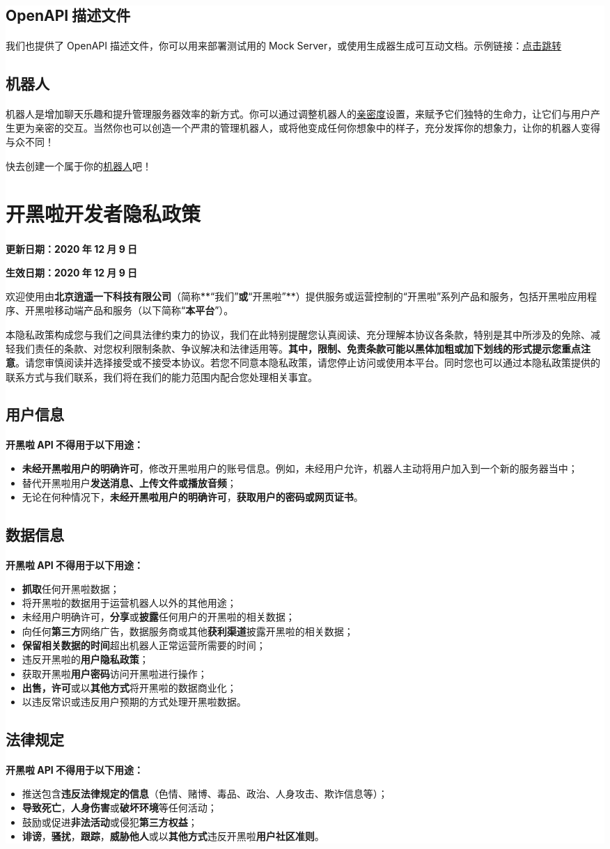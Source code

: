 ## OpenAPI 描述文件

我们也提供了 OpenAPI 描述文件，你可以用来部署测试用的 Mock Server，或使用生成器生成可互动文档。示例链接：[点击跳转](https://fi6.github.io/kaiheila-api-docs/oas/rapidoc-view.html)

## 机器人

机器人是增加聊天乐趣和提升管理服务器效率的新方式。你可以通过调整机器人的[亲密度](https://developer.kaiheila.cn/bot)设置，来赋予它们独特的生命力，让它们与用户产生更为亲密的交互。当然你也可以创造一个严肃的管理机器人，或将他变成任何你想象中的样子，充分发挥你的想象力，让你的机器人变得与众不同！

快去创建一个属于你的[机器人](https://developer.kaiheila.cn/bot)吧！

# 开黑啦开发者隐私政策

**更新日期：2020 年 12 月 9 日**

**生效日期：2020 年 12 月 9 日**

欢迎使用由**北京逍遥一下科技有限公司**（简称**“我们”**或**“开黑啦”**）提供服务或运营控制的“开黑啦”系列产品和服务，包括开黑啦应用程序、开黑啦移动端产品和服务（以下简称“**本平台**”）。

本隐私政策构成您与我们之间具法律约束力的协议，我们在此特别提醒您认真阅读、充分理解本协议各条款，特别是其中所涉及的免除、减轻我们责任的条款、对您权利限制条款、争议解决和法律适用等。**其中，限制、免责条款可能以黑体加粗或加下划线的形式提示您重点注意**。请您审慎阅读并选择接受或不接受本协议。若您不同意本隐私政策，请您停止访问或使用本平台。同时您也可以通过本隐私政策提供的联系方式与我们联系，我们将在我们的能力范围内配合您处理相关事宜。

## 用户信息

**开黑啦 API 不得用于以下用途：**

- **未经开黑啦用户的明确许可**，修改开黑啦用户的账号信息。例如，未经用户允许，机器人主动将用户加入到一个新的服务器当中；
- 替代开黑啦用户**发送消息、上传文件或播放音频**；
- 无论在何种情况下，**未经开黑啦用户的明确许可**，**获取用户的密码或网页证书**。

## 数据信息

**开黑啦 API 不得用于以下用途：**

- **抓取**任何开黑啦数据；
- 将开黑啦的数据用于运营机器人以外的其他用途；
- 未经用户明确许可，**分享**或**披露**任何用户的开黑啦的相关数据；
- 向任何**第三方**网络广告，数据服务商或其他**获利渠道**披露开黑啦的相关数据；
- **保留相关数据的时间**超出机器人正常运营所需要的时间；
- 违反开黑啦的**用户隐私政策**；
- 获取开黑啦**用户密码**访问开黑啦进行操作；
- **出售，许可**或以**其他方式**将开黑啦的数据商业化；
- 以违反常识或违反用户预期的方式处理开黑啦数据。

## 法律规定

**开黑啦 API 不得用于以下用途：**

- 推送包含**违反法律规定的信息**（色情、赌博、毒品、政治、人身攻击、欺诈信息等）；
- **导致死亡**，**人身伤害**或**破坏环境**等任何活动；
- 鼓励或促进**非法活动**或侵犯**第三方权益**；
- **诽谤**，**骚扰**，**跟踪**，**威胁他人**或以**其他方式**违反开黑啦**用户社区准则**。
